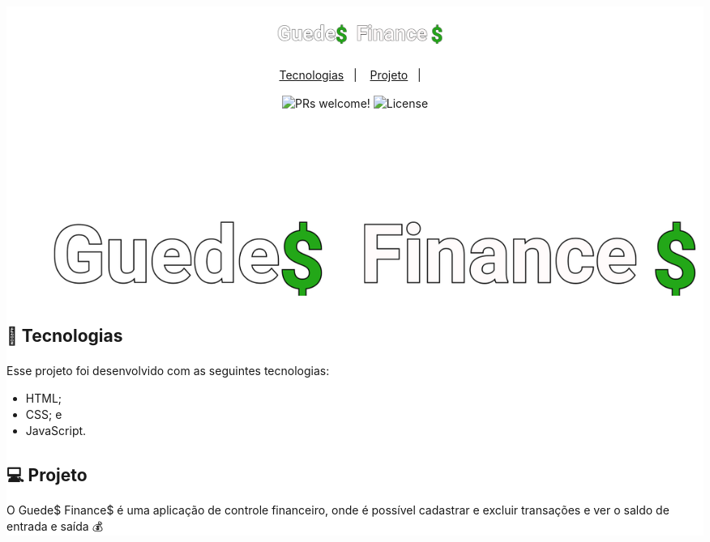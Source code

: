 <h1 align="center">
  <img alt="guedesfinances" title="Guede$ Finance$" src="./assets/logo.svg" width="220px" />
</h1>

<p align="center">
  <a href="#-tecnologias">Tecnologias</a>&nbsp;&nbsp;&nbsp;|&nbsp;&nbsp;&nbsp;
  <a href="#-projeto">Projeto</a>&nbsp;&nbsp;&nbsp;|&nbsp;&nbsp;&nbsp;
</p>

<p align="center">
 <img src="https://img.shields.io/static/v1?label=PRs&message=welcome&color=49AA26&labelColor=000000" alt="PRs welcome!" />

  <img alt="License" src="https://img.shields.io/static/v1?label=license&message=MIT&color=49AA26&labelColor=000000">
</p>

<br>

<p align="center">
  <img alt="guedesfinances" src="./assets/logo.svg" width="100%">
</p>

## 🚀 Tecnologias

Esse projeto foi desenvolvido com as seguintes tecnologias:

- HTML;
- CSS; e
- JavaScript.

## 💻 Projeto

O Guede$ Finance$ é uma aplicação de controle financeiro, onde é possível cadastrar e excluir transações e ver o saldo de entrada e saída 💰

